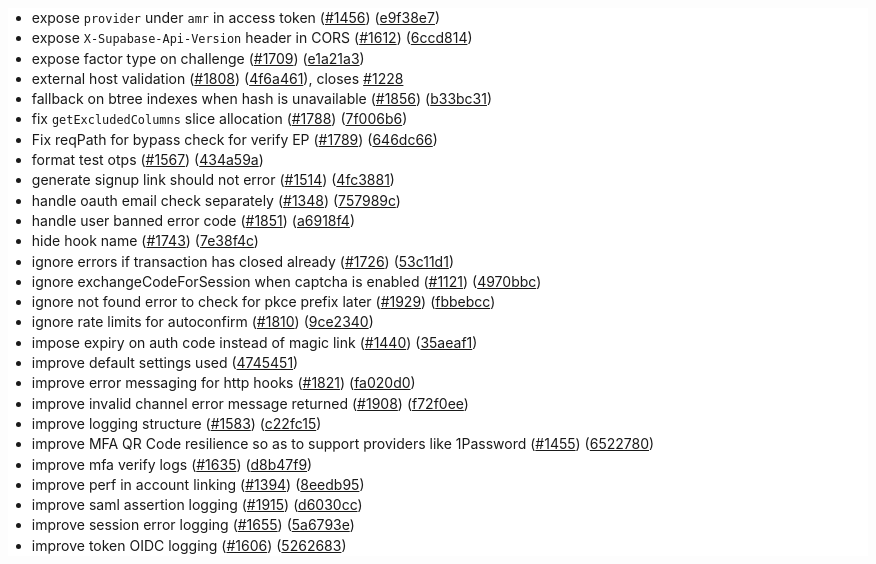 * expose `provider` under `amr` in access token ([#1456](https://github.com/johndpope/auth/issues/1456)) ([e9f38e7](https://github.com/johndpope/auth/commit/e9f38e76d8a7b93c5c2bb0de918a9b156155f018))
* expose `X-Supabase-Api-Version` header in CORS ([#1612](https://github.com/johndpope/auth/issues/1612)) ([6ccd814](https://github.com/johndpope/auth/commit/6ccd814309dca70a9e3585543887194b05d725d3))
* expose factor type on challenge ([#1709](https://github.com/johndpope/auth/issues/1709)) ([e1a21a3](https://github.com/johndpope/auth/commit/e1a21a34779ca4b2254caf8b7578db4a50172751))
* external host validation ([#1808](https://github.com/johndpope/auth/issues/1808)) ([4f6a461](https://github.com/johndpope/auth/commit/4f6a4617074e61ba3b31836ccb112014904ce97c)), closes [#1228](https://github.com/johndpope/auth/issues/1228)
* fallback on btree indexes when hash is unavailable ([#1856](https://github.com/johndpope/auth/issues/1856)) ([b33bc31](https://github.com/johndpope/auth/commit/b33bc31c07549dc9dc221100995d6f6b6754fd3a))
* fix `getExcludedColumns` slice allocation ([#1788](https://github.com/johndpope/auth/issues/1788)) ([7f006b6](https://github.com/johndpope/auth/commit/7f006b63c8d7e28e55a6d471881e9c118df80585))
* Fix reqPath for bypass check for verify EP ([#1789](https://github.com/johndpope/auth/issues/1789)) ([646dc66](https://github.com/johndpope/auth/commit/646dc66ea8d59a7f78bf5a5e55d9b5065a718c23))
* format test otps ([#1567](https://github.com/johndpope/auth/issues/1567)) ([434a59a](https://github.com/johndpope/auth/commit/434a59ae387c35fd6629ec7c674d439537e344e5))
* generate signup link should not error ([#1514](https://github.com/johndpope/auth/issues/1514)) ([4fc3881](https://github.com/johndpope/auth/commit/4fc388186ac7e7a9a32ca9b963a83d6ac2eb7603))
* handle oauth email check separately ([#1348](https://github.com/johndpope/auth/issues/1348)) ([757989c](https://github.com/johndpope/auth/commit/757989c1d3856a1dc450c2e0a5cb1c8e0172a6a6))
* handle user banned error code ([#1851](https://github.com/johndpope/auth/issues/1851)) ([a6918f4](https://github.com/johndpope/auth/commit/a6918f49baee42899b3ae1b7b6bc126d84629c99))
* hide hook name ([#1743](https://github.com/johndpope/auth/issues/1743)) ([7e38f4c](https://github.com/johndpope/auth/commit/7e38f4cf37768fe2adf92bbd0723d1d521b3d74c))
* ignore errors if transaction has closed already ([#1726](https://github.com/johndpope/auth/issues/1726)) ([53c11d1](https://github.com/johndpope/auth/commit/53c11d173a79ae5c004871b1b5840c6f9425a080))
* ignore exchangeCodeForSession when captcha is enabled ([#1121](https://github.com/johndpope/auth/issues/1121)) ([4970bbc](https://github.com/johndpope/auth/commit/4970bbcba91a435cc0bfa8a75b4899a79d8d4dea))
* ignore not found error to check for pkce prefix later ([#1929](https://github.com/johndpope/auth/issues/1929)) ([fbbebcc](https://github.com/johndpope/auth/commit/fbbebccd5da21ea22323e6f8f853df9168c4c41e))
* ignore rate limits for autoconfirm ([#1810](https://github.com/johndpope/auth/issues/1810)) ([9ce2340](https://github.com/johndpope/auth/commit/9ce23409f960a8efa55075931138624cb681eca5))
* impose expiry on auth code instead of magic link ([#1440](https://github.com/johndpope/auth/issues/1440)) ([35aeaf1](https://github.com/johndpope/auth/commit/35aeaf1b60dd27a22662a6d1955d60cc907b55dd))
* improve default settings used  ([4745451](https://github.com/johndpope/auth/commit/4745451a931c2be5d36c07b37bd0eb3ab7780587))
* improve error messaging for http hooks ([#1821](https://github.com/johndpope/auth/issues/1821)) ([fa020d0](https://github.com/johndpope/auth/commit/fa020d0fc292d5c381c57ecac6666d9ff657e4c4))
* improve invalid channel error message returned ([#1908](https://github.com/johndpope/auth/issues/1908)) ([f72f0ee](https://github.com/johndpope/auth/commit/f72f0eee328fa0aa041155f5f5dc305f0874d2bf))
* improve logging structure ([#1583](https://github.com/johndpope/auth/issues/1583)) ([c22fc15](https://github.com/johndpope/auth/commit/c22fc15d2a8383e95a2364f383dfa7dce5f5df88))
* improve MFA QR Code resilience so as to support providers like 1Password ([#1455](https://github.com/johndpope/auth/issues/1455)) ([6522780](https://github.com/johndpope/auth/commit/652278046c9dd92f5cecd778735b058ef3fb41c7))
* improve mfa verify logs ([#1635](https://github.com/johndpope/auth/issues/1635)) ([d8b47f9](https://github.com/johndpope/auth/commit/d8b47f9d3f0dc8f97ad1de49e45f452ebc726481))
* improve perf in account linking ([#1394](https://github.com/johndpope/auth/issues/1394)) ([8eedb95](https://github.com/johndpope/auth/commit/8eedb95dbaa310aac464645ec91d6a374813ab89))
* improve saml assertion logging ([#1915](https://github.com/johndpope/auth/issues/1915)) ([d6030cc](https://github.com/johndpope/auth/commit/d6030ccd271a381e2a6ababa11a5beae4b79e5c3))
* improve session error logging ([#1655](https://github.com/johndpope/auth/issues/1655)) ([5a6793e](https://github.com/johndpope/auth/commit/5a6793ee8fce7a089750fe10b3b63bb0a19d6d21))
* improve token OIDC logging ([#1606](https://github.com/johndpope/auth/issues/1606)) ([5262683](https://github.com/johndpope/auth/commit/526268311844467664e89c8329e5aaee817dbbaf))